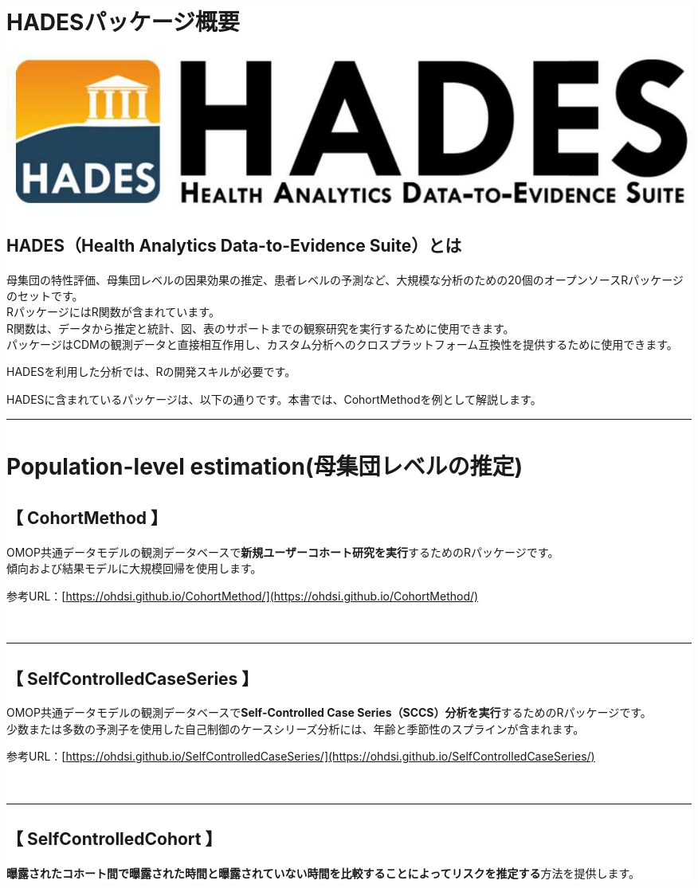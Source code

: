 # **HADESパッケージ概要**
![](./Files/HADES_2/image/image1.jpg)
## **HADES（Health Analytics Data-to-Evidence Suite）とは**
母集団の特性評価、母集団レベルの因果効果の推定、患者レベルの予測など、大規模な分析のための20個のオープンソースRパッケージのセットです。  
RパッケージにはR関数が含まれています。  
R関数は、データから推定と統計、図、表のサポートまでの観察研究を実行するために使用できます。  
パッケージはCDMの観測データと直接相互作用し、カスタム分析へのクロスプラットフォーム互換性を提供するために使用できます。  

HADESを利用した分析では、Rの開発スキルが必要です。  

HADESに含まれているパッケージは、以下の通りです。本書では、CohortMethodを例として解説します。  

---
# **Population-level  estimation(母集団レベルの推定)**

## **【 CohortMethod 】**

OMOP共通データモデルの観測データベースで**新規ユーザーコホート研究を実行**するためのRパッケージです。  
傾向および結果モデルに大規模回帰を使用します。  

参考URL：[https://ohdsi.github.io/CohortMethod/](https://ohdsi.github.io/CohortMethod/)

<br>

---
## **【 SelfControlledCaseSeries 】**
OMOP共通データモデルの観測データベースで**Self-Controlled Case Series（SCCS）分析を実行**するためのRパッケージです。  
少数または多数の予測子を使用した自己制御のケースシリーズ分析には、年齢と季節性のスプラインが含まれます。  

参考URL：[https://ohdsi.github.io/SelfControlledCaseSeries/](https://ohdsi.github.io/SelfControlledCaseSeries/)

<br>

---
## **【 SelfControlledCohort 】**
**曝露されたコホート間で曝露された時間と曝露されていない時間を比較することによってリスクを推定する**方法を提供します。  
